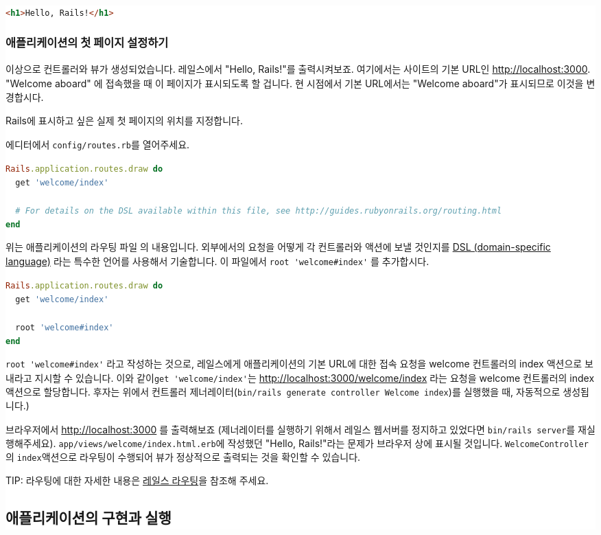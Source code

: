 ```html
<h1>Hello, Rails!</h1>
```

### 애플리케이션의 첫 페이지 설정하기

이상으로 컨트롤러와 뷰가 생성되었습니다.
레일스에서 "Hello, Rails!"를 출력시켜보죠. 여기에서는 사이트의 기본 URL인 <http://localhost:3000>.
"Welcome aboard" 에 접속했을 때 이 페이지가 표시되도록 할 겁니다. 
현 시점에서 기본 URL에서는 "Welcome aboard"가 표시되므로 이것을 변경합시다.

Rails에 표시하고 싶은 실제 첫 페이지의 위치를 지정합니다.

에디터에서 `config/routes.rb`를 열어주세요.

```ruby
Rails.application.routes.draw do
  get 'welcome/index'

  # For details on the DSL available within this file, see http://guides.rubyonrails.org/routing.html
end
```

위는 애플리케이션의 라우팅 파일 의 내용입니다. 외부에서의 요청을 어떻게 각 컨트롤러와 액션에 보낼 것인지를
[DSL (domain-specific language)](http://en.wikipedia.org/wiki/Domain-specific_language)
라는 특수한 언어를 
사용해서 기술합니다.
 이 파일에서 
`root 'welcome#index'` 를 추가합시다.

```ruby
Rails.application.routes.draw do
  get 'welcome/index'

  root 'welcome#index'
end
```

`root 'welcome#index'` 라고 작성하는 것으로,
 레일스에게 애플리케이션의 기본 URL에 대한 접속 요청을 
welcome 컨트롤러의 index 액션으로 보내라고 지시할 수 있습니다. 이와 같이`get 'welcome/index'`는 <http://localhost:3000/welcome/index> 
라는 요청을 welcome 컨트롤러의 index 액션으로 할당합니다.
 후자는 위에서 컨트롤러 제너레이터(`bin/rails generate controller Welcome index`)를 실행했을 때, 자동적으로 생성됩니다.)

브라우저에서 <http://localhost:3000> 를 출력해보죠
(제너레이터를 실행하기 위해서 레일스 웹서버를 정지하고 있었다면 `bin/rails server`를 재실행해주세요).
 `app/views/welcome/index.html.erb`에 작성했던 "Hello, Rails!"라는 문제가 브라우저 상에 표시될 것입니다. 
`WelcomeController`의 `index`액션으로 라우팅이 수행되어
 뷰가 정상적으로 출력되는 것을 확인할 수 있습니다.

TIP: 라우팅에 대한 자세한 내용은 [레일스 라우팅](routing.html)을 참조해 주세요.

애플리케이션의 구현과 실행
----------------------
